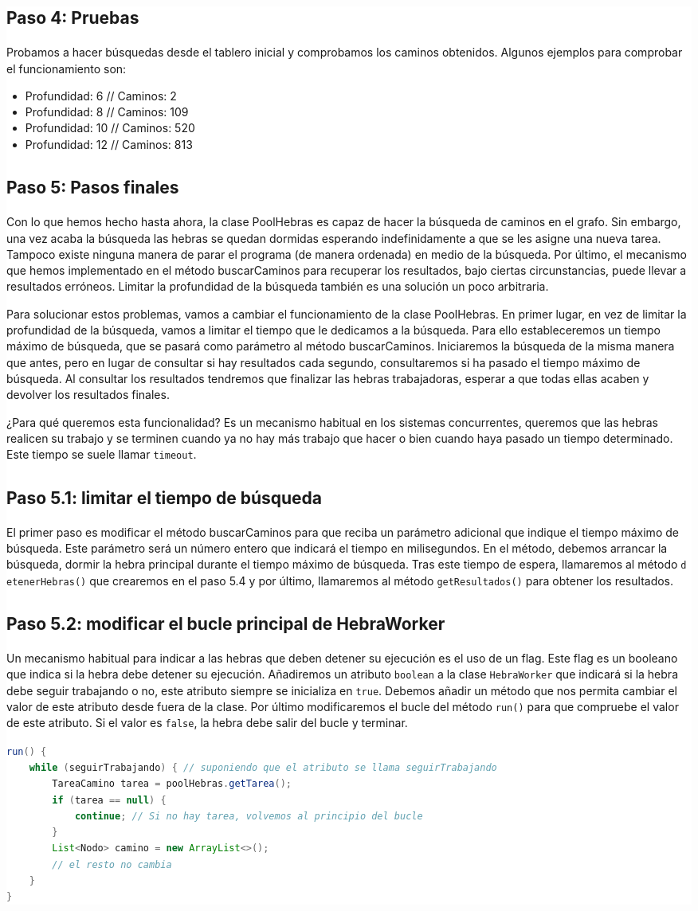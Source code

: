 ## Paso 4: Pruebas

Probamos a hacer búsquedas desde el tablero inicial y comprobamos los caminos obtenidos.
Algunos ejemplos para comprobar el funcionamiento son: 

- Profundidad: 6 // Caminos: 2
- Profundidad: 8 // Caminos: 109
- Profundidad: 10 // Caminos: 520
- Profundidad: 12 // Caminos: 813

## Paso 5: Pasos finales

Con lo que hemos hecho hasta ahora, la clase PoolHebras es capaz de hacer la búsqueda de caminos en el grafo. Sin embargo, una vez acaba la búsqueda las hebras se quedan dormidas esperando indefinidamente a que se les asigne una nueva tarea. Tampoco existe ninguna manera de parar el programa (de manera ordenada) en medio de la búsqueda. Por último, el mecanismo que hemos implementado en el método buscarCaminos para recuperar los resultados, bajo ciertas circunstancias, puede llevar a resultados erróneos. Limitar la profundidad de la búsqueda también es una solución un poco arbitraria. 

Para solucionar estos problemas, vamos a cambiar el funcionamiento de la clase PoolHebras. En primer lugar, en vez de limitar la profundidad de la búsqueda, vamos a limitar el tiempo que le dedicamos a la búsqueda. Para ello estableceremos un tiempo máximo de búsqueda, que se pasará como parámetro al método buscarCaminos. Iniciaremos la búsqueda de la misma manera que antes, pero en lugar de consultar si hay resultados cada segundo, consultaremos si ha pasado el tiempo máximo de búsqueda. Al consultar los resultados tendremos que finalizar las hebras trabajadoras, esperar a que todas ellas acaben y devolver los resultados finales. 

¿Para qué queremos esta funcionalidad? Es un mecanismo habitual en los sistemas concurrentes, queremos que las hebras realicen su trabajo y se terminen cuando ya no hay más trabajo que hacer o bien cuando haya pasado un tiempo determinado. Este tiempo se suele llamar `timeout`.

## Paso 5.1: limitar el tiempo de búsqueda

El primer paso es modificar el método buscarCaminos para que reciba un parámetro adicional que indique el tiempo máximo de búsqueda. Este parámetro será un número entero que indicará el tiempo en milisegundos. En el método, debemos arrancar la búsqueda, dormir la hebra principal durante el tiempo máximo de búsqueda. Tras este tiempo de espera, llamaremos al método `detenerHebras()` que crearemos en el paso 5.4 y por último, llamaremos al método `getResultados()` para obtener los resultados. 

## Paso 5.2: modificar el bucle principal de HebraWorker

Un mecanismo habitual para indicar a las hebras que deben detener su ejecución es el uso de un flag. Este flag es un booleano que indica si la hebra debe detener su ejecución. Añadiremos un atributo `boolean` a la clase `HebraWorker` que indicará si la hebra debe seguir trabajando o no, este atributo siempre se inicializa en `true`. Debemos añadir un método que nos permita cambiar el valor de este atributo desde fuera de la clase. Por último modificaremos el bucle del método `run()` para que compruebe el valor de este atributo. Si el valor es `false`, la hebra debe salir del bucle y terminar.

```java
run() {
    while (seguirTrabajando) { // suponiendo que el atributo se llama seguirTrabajando
        TareaCamino tarea = poolHebras.getTarea();
        if (tarea == null) {
            continue; // Si no hay tarea, volvemos al principio del bucle
        }
        List<Nodo> camino = new ArrayList<>();
        // el resto no cambia
    }
}
```
